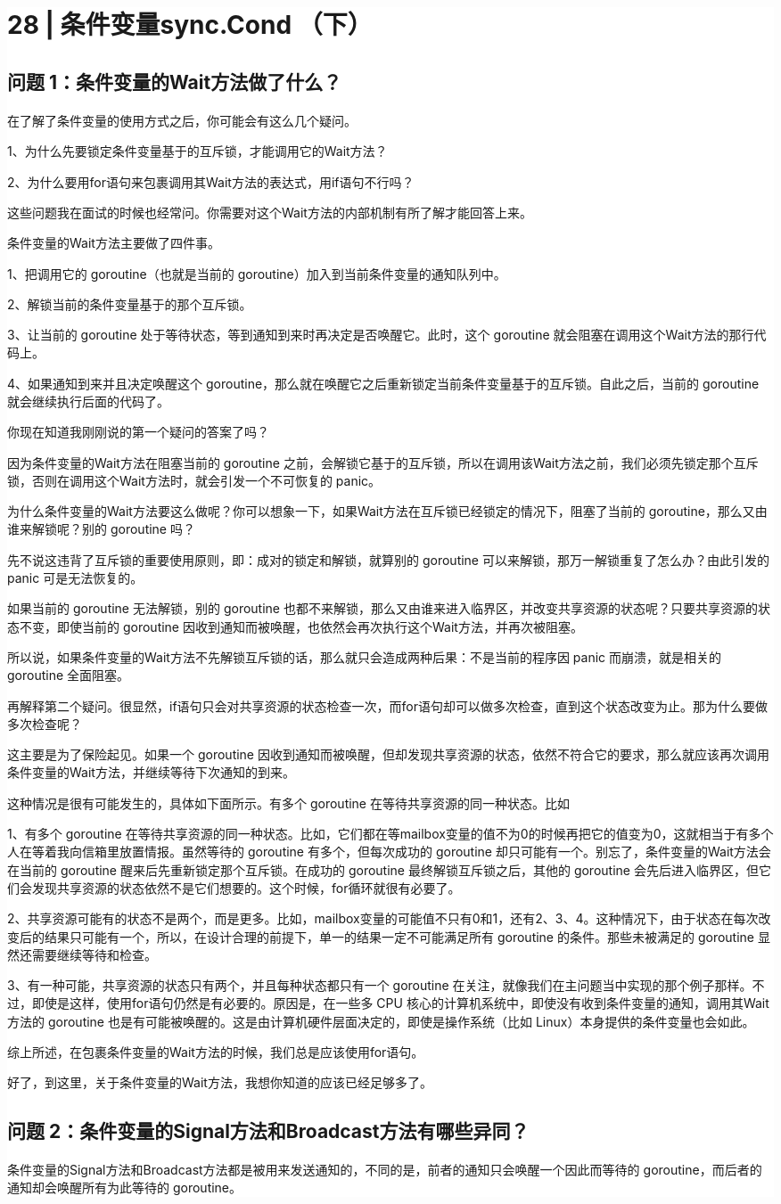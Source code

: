 
# 28 | 条件变量sync.Cond （下）
## 问题 1：条件变量的Wait方法做了什么？

在了解了条件变量的使用方式之后，你可能会有这么几个疑问。

1、为什么先要锁定条件变量基于的互斥锁，才能调用它的Wait方法？

2、为什么要用for语句来包裹调用其Wait方法的表达式，用if语句不行吗？

这些问题我在面试的时候也经常问。你需要对这个Wait方法的内部机制有所了解才能回答上来。

条件变量的Wait方法主要做了四件事。

1、把调用它的 goroutine（也就是当前的 goroutine）加入到当前条件变量的通知队列中。

2、解锁当前的条件变量基于的那个互斥锁。

3、让当前的 goroutine 处于等待状态，等到通知到来时再决定是否唤醒它。此时，这个 goroutine 就会阻塞在调用这个Wait方法的那行代码上。

4、如果通知到来并且决定唤醒这个 goroutine，那么就在唤醒它之后重新锁定当前条件变量基于的互斥锁。自此之后，当前的 goroutine 就会继续执行后面的代码了。

你现在知道我刚刚说的第一个疑问的答案了吗？

因为条件变量的Wait方法在阻塞当前的 goroutine 之前，会解锁它基于的互斥锁，所以在调用该Wait方法之前，我们必须先锁定那个互斥锁，否则在调用这个Wait方法时，就会引发一个不可恢复的 panic。

为什么条件变量的Wait方法要这么做呢？你可以想象一下，如果Wait方法在互斥锁已经锁定的情况下，阻塞了当前的 goroutine，那么又由谁来解锁呢？别的 goroutine 吗？

先不说这违背了互斥锁的重要使用原则，即：成对的锁定和解锁，就算别的 goroutine 可以来解锁，那万一解锁重复了怎么办？由此引发的 panic 可是无法恢复的。

如果当前的 goroutine 无法解锁，别的 goroutine 也都不来解锁，那么又由谁来进入临界区，并改变共享资源的状态呢？只要共享资源的状态不变，即使当前的 goroutine 因收到通知而被唤醒，也依然会再次执行这个Wait方法，并再次被阻塞。

所以说，如果条件变量的Wait方法不先解锁互斥锁的话，那么就只会造成两种后果：不是当前的程序因 panic 而崩溃，就是相关的 goroutine 全面阻塞。

再解释第二个疑问。很显然，if语句只会对共享资源的状态检查一次，而for语句却可以做多次检查，直到这个状态改变为止。那为什么要做多次检查呢？

这主要是为了保险起见。如果一个 goroutine 因收到通知而被唤醒，但却发现共享资源的状态，依然不符合它的要求，那么就应该再次调用条件变量的Wait方法，并继续等待下次通知的到来。

这种情况是很有可能发生的，具体如下面所示。有多个 goroutine 在等待共享资源的同一种状态。比如

1、有多个 goroutine 在等待共享资源的同一种状态。比如，它们都在等mailbox变量的值不为0的时候再把它的值变为0，这就相当于有多个人在等着我向信箱里放置情报。虽然等待的 goroutine 有多个，但每次成功的 goroutine 却只可能有一个。别忘了，条件变量的Wait方法会在当前的 goroutine 醒来后先重新锁定那个互斥锁。在成功的 goroutine 最终解锁互斥锁之后，其他的 goroutine 会先后进入临界区，但它们会发现共享资源的状态依然不是它们想要的。这个时候，for循环就很有必要了。

2、共享资源可能有的状态不是两个，而是更多。比如，mailbox变量的可能值不只有0和1，还有2、3、4。这种情况下，由于状态在每次改变后的结果只可能有一个，所以，在设计合理的前提下，单一的结果一定不可能满足所有 goroutine 的条件。那些未被满足的 goroutine 显然还需要继续等待和检查。

3、有一种可能，共享资源的状态只有两个，并且每种状态都只有一个 goroutine 在关注，就像我们在主问题当中实现的那个例子那样。不过，即使是这样，使用for语句仍然是有必要的。原因是，在一些多 CPU 核心的计算机系统中，即使没有收到条件变量的通知，调用其Wait方法的 goroutine 也是有可能被唤醒的。这是由计算机硬件层面决定的，即使是操作系统（比如 Linux）本身提供的条件变量也会如此。

综上所述，在包裹条件变量的Wait方法的时候，我们总是应该使用for语句。

好了，到这里，关于条件变量的Wait方法，我想你知道的应该已经足够多了。

## 问题 2：条件变量的Signal方法和Broadcast方法有哪些异同？
条件变量的Signal方法和Broadcast方法都是被用来发送通知的，不同的是，前者的通知只会唤醒一个因此而等待的 goroutine，而后者的通知却会唤醒所有为此等待的 goroutine。
